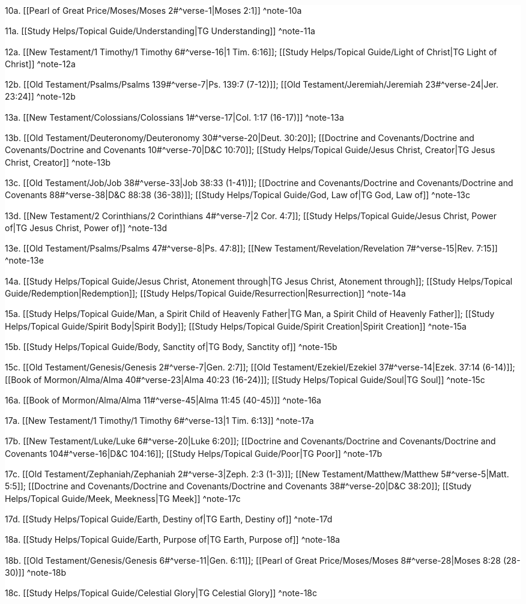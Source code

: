 10a. [[Pearl of Great Price/Moses/Moses 2#^verse-1|Moses 2:1]] ^note-10a

11a. [[Study Helps/Topical Guide/Understanding|TG Understanding]] ^note-11a

12a. [[New Testament/1 Timothy/1 Timothy 6#^verse-16|1 Tim. 6:16]]; [[Study Helps/Topical Guide/Light of Christ|TG Light of Christ]] ^note-12a

12b. [[Old Testament/Psalms/Psalms 139#^verse-7|Ps. 139:7 (7-12)]]; [[Old Testament/Jeremiah/Jeremiah 23#^verse-24|Jer. 23:24]] ^note-12b

13a. [[New Testament/Colossians/Colossians 1#^verse-17|Col. 1:17 (16-17)]] ^note-13a

13b. [[Old Testament/Deuteronomy/Deuteronomy 30#^verse-20|Deut. 30:20]]; [[Doctrine and Covenants/Doctrine and Covenants/Doctrine and Covenants 10#^verse-70|D&C 10:70]]; [[Study Helps/Topical Guide/Jesus Christ, Creator|TG Jesus Christ, Creator]] ^note-13b

13c. [[Old Testament/Job/Job 38#^verse-33|Job 38:33 (1-41)]]; [[Doctrine and Covenants/Doctrine and Covenants/Doctrine and Covenants 88#^verse-38|D&C 88:38 (36-38)]]; [[Study Helps/Topical Guide/God, Law of|TG God, Law of]] ^note-13c

13d. [[New Testament/2 Corinthians/2 Corinthians 4#^verse-7|2 Cor. 4:7]]; [[Study Helps/Topical Guide/Jesus Christ, Power of|TG Jesus Christ, Power of]] ^note-13d

13e. [[Old Testament/Psalms/Psalms 47#^verse-8|Ps. 47:8]]; [[New Testament/Revelation/Revelation 7#^verse-15|Rev. 7:15]] ^note-13e

14a. [[Study Helps/Topical Guide/Jesus Christ, Atonement through|TG Jesus Christ, Atonement through]]; [[Study Helps/Topical Guide/Redemption|Redemption]]; [[Study Helps/Topical Guide/Resurrection|Resurrection]] ^note-14a

15a. [[Study Helps/Topical Guide/Man, a Spirit Child of Heavenly Father|TG Man, a Spirit Child of Heavenly Father]]; [[Study Helps/Topical Guide/Spirit Body|Spirit Body]]; [[Study Helps/Topical Guide/Spirit Creation|Spirit Creation]] ^note-15a

15b. [[Study Helps/Topical Guide/Body, Sanctity of|TG Body, Sanctity of]] ^note-15b

15c. [[Old Testament/Genesis/Genesis 2#^verse-7|Gen. 2:7]]; [[Old Testament/Ezekiel/Ezekiel 37#^verse-14|Ezek. 37:14 (6-14)]]; [[Book of Mormon/Alma/Alma 40#^verse-23|Alma 40:23 (16-24)]]; [[Study Helps/Topical Guide/Soul|TG Soul]] ^note-15c

16a. [[Book of Mormon/Alma/Alma 11#^verse-45|Alma 11:45 (40-45)]] ^note-16a

17a. [[New Testament/1 Timothy/1 Timothy 6#^verse-13|1 Tim. 6:13]] ^note-17a

17b. [[New Testament/Luke/Luke 6#^verse-20|Luke 6:20]]; [[Doctrine and Covenants/Doctrine and Covenants/Doctrine and Covenants 104#^verse-16|D&C 104:16]]; [[Study Helps/Topical Guide/Poor|TG Poor]] ^note-17b

17c. [[Old Testament/Zephaniah/Zephaniah 2#^verse-3|Zeph. 2:3 (1-3)]]; [[New Testament/Matthew/Matthew 5#^verse-5|Matt. 5:5]]; [[Doctrine and Covenants/Doctrine and Covenants/Doctrine and Covenants 38#^verse-20|D&C 38:20]]; [[Study Helps/Topical Guide/Meek, Meekness|TG Meek]] ^note-17c

17d. [[Study Helps/Topical Guide/Earth, Destiny of|TG Earth, Destiny of]] ^note-17d

18a. [[Study Helps/Topical Guide/Earth, Purpose of|TG Earth, Purpose of]] ^note-18a

18b. [[Old Testament/Genesis/Genesis 6#^verse-11|Gen. 6:11]]; [[Pearl of Great Price/Moses/Moses 8#^verse-28|Moses 8:28 (28-30)]] ^note-18b

18c. [[Study Helps/Topical Guide/Celestial Glory|TG Celestial Glory]] ^note-18c
